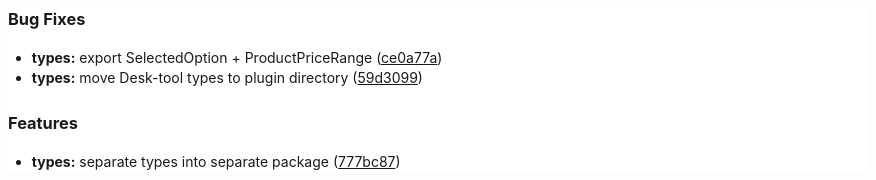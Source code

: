 ### Bug Fixes

- **types:** export SelectedOption + ProductPriceRange ([ce0a77a](https://github.com/good-idea/sane-shopify/commit/ce0a77a))
- **types:** move Desk-tool types to plugin directory ([59d3099](https://github.com/good-idea/sane-shopify/commit/59d3099))

### Features

- **types:** separate types into separate package ([777bc87](https://github.com/good-idea/sane-shopify/commit/777bc87))
